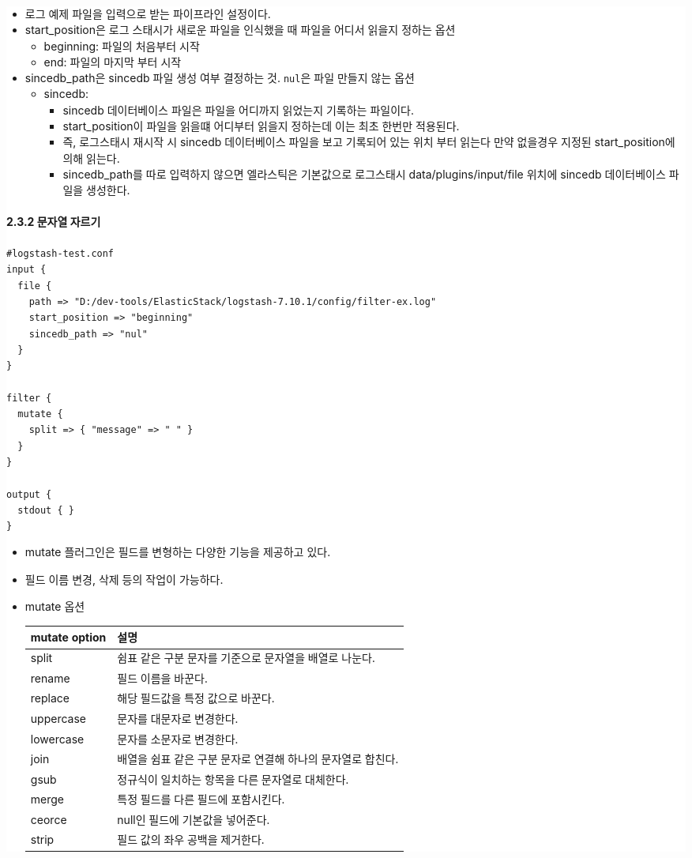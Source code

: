   - 로그 예제 파일을 입력으로 받는 파이프라인 설정이다.
  - start_position은 로그 스태시가 새로운 파일을 인식했을 때 파일을 어디서 읽을지 정하는 옵션
    - beginning: 파일의 처음부터 시작
    - end: 파일의 마지막 부터 시작
  - sincedb_path은 sincedb 파일 생성 여부 결정하는 것. `nul`은 파일 만들지 않는 옵션
    - sincedb:
      - sincedb 데이터베이스 파일은 파일을 어디까지 읽었는지 기록하는 파일이다.
      - start_position이 파일을 읽을떄 어디부터 읽을지 정하는데 이는 최초 한번만 적용된다.
      - 즉, 로그스태시 재시작 시 sincedb 데이터베이스 파일을 보고 기록되어 있는 위치 부터 읽는다 만약 없을경우 지정된 start_position에 의해 읽는다.
      - sincedb_path를 따로 입력하지 않으면 엘라스틱은 기본값으로 로그스태시 data/plugins/input/file 위치에 sincedb 데이터베이스 파일을 생성한다.


#### 2.3.2 문자열 자르기

  ```
  #logstash-test.conf
  input {
    file {
      path => "D:/dev-tools/ElasticStack/logstash-7.10.1/config/filter-ex.log"
      start_position => "beginning"
      sincedb_path => "nul"
    }
  }

  filter {
    mutate {
      split => { "message" => " " }
    }
  }

  output {
    stdout { }
  }
  ```

  - mutate 플러그인은 필드를 변형하는 다양한 기능을 제공하고 있다.
  - 필드 이름 변경, 삭제 등의 작업이 가능하다. 
  - mutate 옵션

    |mutate option|설명|
    |-|-|
    |split|쉼표 같은 구분 문자를 기준으로 문자열을 배열로 나눈다.|
    |rename|필드 이름을 바꾼다.|
    |replace|해당 필드값을 특정 값으로 바꾼다.|
    |uppercase|문자를 대문자로 변경한다.|
    |lowercase|문자를 소문자로 변경한다.|
    |join|배열을 쉼표 같은 구분 문자로 연결해 하나의 문자열로 합친다.|
    |gsub|정규식이 일치하는 항목을 다른 문자열로 대체한다.|
    |merge|특정 필드를 다른 필드에 포함시킨다.|
    |ceorce|null인 필드에 기본값을 넣어준다.|
    |strip|필드 값의 좌우 공백을 제거한다.|
